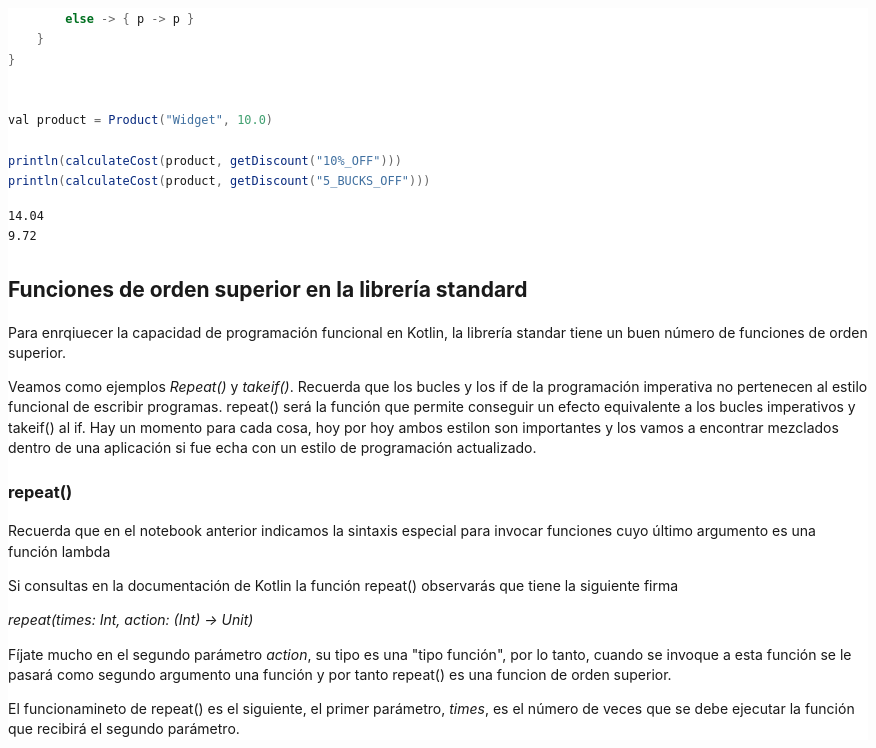 ``` java
        else -> { p -> p }
    }
}


val product = Product("Widget", 10.0)

println(calculateCost(product, getDiscount("10%_OFF")))
println(calculateCost(product, getDiscount("5_BUCKS_OFF")))
```

<div class="output stream stdout">

    14.04
    9.72

</div>

</div>

<div class="cell markdown"
datalore="{&quot;hide_input_from_viewers&quot;:false,&quot;hide_output_from_viewers&quot;:false,&quot;node_id&quot;:&quot;lcOT8BD2t0jeWMErcZ2t4N&quot;,&quot;report_properties&quot;:{&quot;rowId&quot;:&quot;PkMWYuui7qUYUrzcegTJUb&quot;},&quot;type&quot;:&quot;MD&quot;}">

## Funciones de orden superior en la librería standard

Para enrqiuecer la capacidad de programación funcional en Kotlin, la
librería standar tiene un buen número de funciones de orden superior.

Veamos como ejemplos *Repeat()* y *takeif()*. Recuerda que los bucles y
los if de la programación imperativa no pertenecen al estilo funcional
de escribir programas. repeat() será la función que permite conseguir un
efecto equivalente a los bucles imperativos y takeif() al if. Hay un
momento para cada cosa, hoy por hoy ambos estilon son importantes y los
vamos a encontrar mezclados dentro de una aplicación si fue echa con un
estilo de programación actualizado.

### repeat()

Recuerda que en el notebook anterior indicamos la sintaxis especial para
invocar funciones cuyo último argumento es una función lambda

Si consultas en la documentación de Kotlin la función repeat()
observarás que tiene la siguiente firma

*repeat(times: Int, action: (Int) -> Unit)*

Fíjate mucho en el segundo parámetro *action*, su tipo es una "tipo
función", por lo tanto, cuando se invoque a esta función se le pasará
como segundo argumento una función y por tanto repeat() es una funcion
de orden superior.

El funcionamineto de repeat() es el siguiente, el primer parámetro,
*times*, es el número de veces que se debe ejecutar la función que
recibirá el segundo parámetro.
